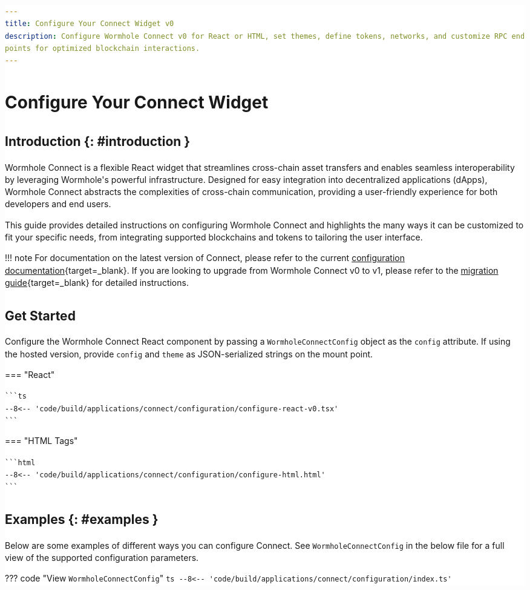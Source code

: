 ```yaml
---
title: Configure Your Connect Widget v0
description: Configure Wormhole Connect v0 for React or HTML, set themes, define tokens, networks, and customize RPC endpoints for optimized blockchain interactions.
---
```


# Configure Your Connect Widget

## Introduction {: #introduction }

Wormhole Connect is a flexible React widget that streamlines cross-chain asset transfers and enables seamless interoperability by leveraging Wormhole's powerful infrastructure. Designed for easy integration into decentralized applications (dApps), Wormhole Connect abstracts the complexities of cross-chain communication, providing a user-friendly experience for both developers and end users.

This guide provides detailed instructions on configuring Wormhole Connect and highlights the many ways it can be customized to fit your specific needs, from integrating supported blockchains and tokens to tailoring the user interface.

!!! note
    For documentation on the latest version of Connect, please refer to the current [configuration documentation](/docs/build/applications/connect/configuration/){target=\_blank}. If you are looking to upgrade from Wormhole Connect v0 to v1, please refer to the [migration guide](/docs/build/applications/connect/upgrade/){target=\_blank} for detailed instructions.

## Get Started

Configure the Wormhole Connect React component by passing a `WormholeConnectConfig` object as the `config` attribute. If using the hosted version, provide `config` and `theme` as JSON-serialized strings on the mount point.

=== "React"

    ```ts
    --8<-- 'code/build/applications/connect/configuration/configure-react-v0.tsx'
    ```

=== "HTML Tags"

    ```html
    --8<-- 'code/build/applications/connect/configuration/configure-html.html'
    ```

## Examples {: #examples }

Below are some examples of different ways you can configure Connect. See `WormholeConnectConfig` in the below file for a full view of the supported configuration parameters.

??? code "View `WormholeConnectConfig`"
    ```ts
    --8<-- 'code/build/applications/connect/configuration/index.ts'
    ```
